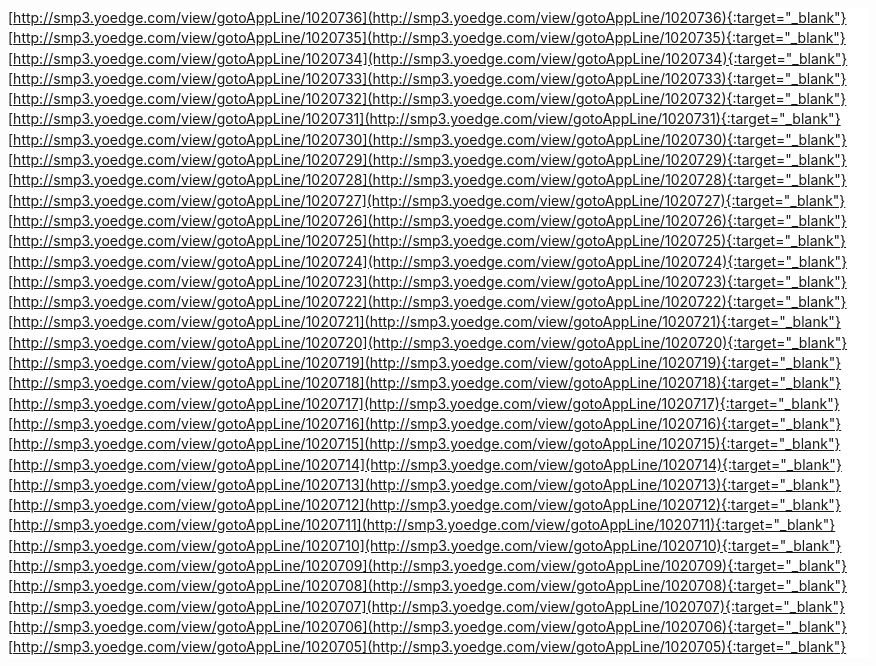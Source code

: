 [http://smp3.yoedge.com/view/gotoAppLine/1020736](http://smp3.yoedge.com/view/gotoAppLine/1020736){:target="_blank"}
[http://smp3.yoedge.com/view/gotoAppLine/1020735](http://smp3.yoedge.com/view/gotoAppLine/1020735){:target="_blank"}
[http://smp3.yoedge.com/view/gotoAppLine/1020734](http://smp3.yoedge.com/view/gotoAppLine/1020734){:target="_blank"}
[http://smp3.yoedge.com/view/gotoAppLine/1020733](http://smp3.yoedge.com/view/gotoAppLine/1020733){:target="_blank"}
[http://smp3.yoedge.com/view/gotoAppLine/1020732](http://smp3.yoedge.com/view/gotoAppLine/1020732){:target="_blank"}
[http://smp3.yoedge.com/view/gotoAppLine/1020731](http://smp3.yoedge.com/view/gotoAppLine/1020731){:target="_blank"}
[http://smp3.yoedge.com/view/gotoAppLine/1020730](http://smp3.yoedge.com/view/gotoAppLine/1020730){:target="_blank"}
[http://smp3.yoedge.com/view/gotoAppLine/1020729](http://smp3.yoedge.com/view/gotoAppLine/1020729){:target="_blank"}
[http://smp3.yoedge.com/view/gotoAppLine/1020728](http://smp3.yoedge.com/view/gotoAppLine/1020728){:target="_blank"}
[http://smp3.yoedge.com/view/gotoAppLine/1020727](http://smp3.yoedge.com/view/gotoAppLine/1020727){:target="_blank"}
[http://smp3.yoedge.com/view/gotoAppLine/1020726](http://smp3.yoedge.com/view/gotoAppLine/1020726){:target="_blank"}
[http://smp3.yoedge.com/view/gotoAppLine/1020725](http://smp3.yoedge.com/view/gotoAppLine/1020725){:target="_blank"}
[http://smp3.yoedge.com/view/gotoAppLine/1020724](http://smp3.yoedge.com/view/gotoAppLine/1020724){:target="_blank"}
[http://smp3.yoedge.com/view/gotoAppLine/1020723](http://smp3.yoedge.com/view/gotoAppLine/1020723){:target="_blank"}
[http://smp3.yoedge.com/view/gotoAppLine/1020722](http://smp3.yoedge.com/view/gotoAppLine/1020722){:target="_blank"}
[http://smp3.yoedge.com/view/gotoAppLine/1020721](http://smp3.yoedge.com/view/gotoAppLine/1020721){:target="_blank"}
[http://smp3.yoedge.com/view/gotoAppLine/1020720](http://smp3.yoedge.com/view/gotoAppLine/1020720){:target="_blank"}
[http://smp3.yoedge.com/view/gotoAppLine/1020719](http://smp3.yoedge.com/view/gotoAppLine/1020719){:target="_blank"}
[http://smp3.yoedge.com/view/gotoAppLine/1020718](http://smp3.yoedge.com/view/gotoAppLine/1020718){:target="_blank"}
[http://smp3.yoedge.com/view/gotoAppLine/1020717](http://smp3.yoedge.com/view/gotoAppLine/1020717){:target="_blank"}
[http://smp3.yoedge.com/view/gotoAppLine/1020716](http://smp3.yoedge.com/view/gotoAppLine/1020716){:target="_blank"}
[http://smp3.yoedge.com/view/gotoAppLine/1020715](http://smp3.yoedge.com/view/gotoAppLine/1020715){:target="_blank"}
[http://smp3.yoedge.com/view/gotoAppLine/1020714](http://smp3.yoedge.com/view/gotoAppLine/1020714){:target="_blank"}
[http://smp3.yoedge.com/view/gotoAppLine/1020713](http://smp3.yoedge.com/view/gotoAppLine/1020713){:target="_blank"}
[http://smp3.yoedge.com/view/gotoAppLine/1020712](http://smp3.yoedge.com/view/gotoAppLine/1020712){:target="_blank"}
[http://smp3.yoedge.com/view/gotoAppLine/1020711](http://smp3.yoedge.com/view/gotoAppLine/1020711){:target="_blank"}
[http://smp3.yoedge.com/view/gotoAppLine/1020710](http://smp3.yoedge.com/view/gotoAppLine/1020710){:target="_blank"}
[http://smp3.yoedge.com/view/gotoAppLine/1020709](http://smp3.yoedge.com/view/gotoAppLine/1020709){:target="_blank"}
[http://smp3.yoedge.com/view/gotoAppLine/1020708](http://smp3.yoedge.com/view/gotoAppLine/1020708){:target="_blank"}
[http://smp3.yoedge.com/view/gotoAppLine/1020707](http://smp3.yoedge.com/view/gotoAppLine/1020707){:target="_blank"}
[http://smp3.yoedge.com/view/gotoAppLine/1020706](http://smp3.yoedge.com/view/gotoAppLine/1020706){:target="_blank"}
[http://smp3.yoedge.com/view/gotoAppLine/1020705](http://smp3.yoedge.com/view/gotoAppLine/1020705){:target="_blank"}